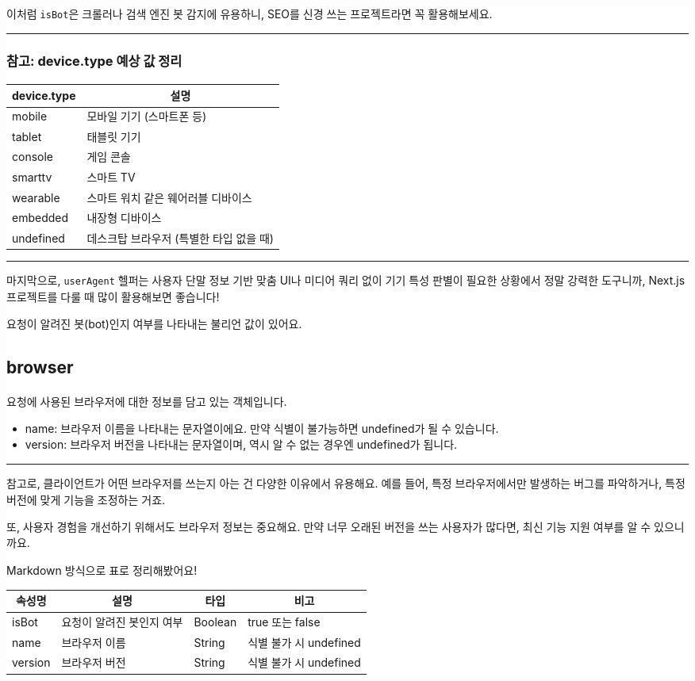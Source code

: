 이처럼 `isBot`은 크롤러나 검색 엔진 봇 감지에 유용하니, SEO를 신경 쓰는 프로젝트라면 꼭 활용해보세요.

---

### 참고: device.type 예상 값 정리

| device.type  | 설명                                      |
|--------------|-------------------------------------------|
| mobile       | 모바일 기기 (스마트폰 등)                 |
| tablet       | 태블릿 기기                              |
| console      | 게임 콘솔                                |
| smarttv      | 스마트 TV                               |
| wearable     | 스마트 워치 같은 웨어러블 디바이스       |
| embedded     | 내장형 디바이스                          |
| undefined    | 데스크탑 브라우저 (특별한 타입 없을 때) |

---

마지막으로, `userAgent` 헬퍼는 사용자 단말 정보 기반 맞춤 UI나 미디어 쿼리 없이 기기 특성 판별이 필요한 상황에서 정말 강력한 도구니까, Next.js 프로젝트를 다룰 때 많이 활용해보면 좋습니다!


<ins class="adsbygoogle"
     style="display:block"
     data-ad-client="ca-pub-4877378276818686"
     data-ad-slot="1549334788"
     data-ad-format="auto"
     data-full-width-responsive="true"></ins>
<script>
(adsbygoogle = window.adsbygoogle || []).push({});
</script>

요청이 알려진 봇(bot)인지 여부를 나타내는 불리언 값이 있어요.

## browser

요청에 사용된 브라우저에 대한 정보를 담고 있는 객체입니다.

- name: 브라우저 이름을 나타내는 문자열이에요. 만약 식별이 불가능하면 undefined가 될 수 있습니다.
- version: 브라우저 버전을 나타내는 문자열이며, 역시 알 수 없는 경우엔 undefined가 됩니다.

---

참고로, 클라이언트가 어떤 브라우저를 쓰는지 아는 건 다양한 이유에서 유용해요. 예를 들어, 특정 브라우저에서만 발생하는 버그를 파악하거나, 특정 버전에 맞게 기능을 조정하는 거죠. 

또, 사용자 경험을 개선하기 위해서도 브라우저 정보는 중요해요. 만약 너무 오래된 버전을 쓰는 사용자가 많다면, 최신 기능 지원 여부를 알 수 있으니까요.

Markdown 방식으로 표로 정리해봤어요!

| 속성명   | 설명                                 | 타입        | 비고                |
|---------|------------------------------------|------------|---------------------|
| isBot   | 요청이 알려진 봇인지 여부           | Boolean    | true 또는 false      |
| name    | 브라우저 이름                      | String     | 식별 불가 시 undefined |
| version | 브라우저 버전                      | String     | 식별 불가 시 undefined |
